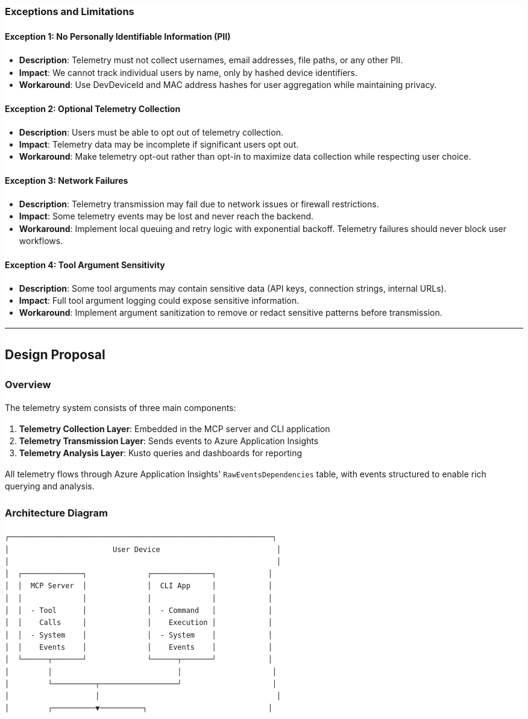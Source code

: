 ### Exceptions and Limitations

#### Exception 1: No Personally Identifiable Information (PII)

- **Description**: Telemetry must not collect usernames, email addresses, file paths, or any other PII.
- **Impact**: We cannot track individual users by name, only by hashed device identifiers.
- **Workaround**: Use DevDeviceId and MAC address hashes for user aggregation while maintaining privacy.

#### Exception 2: Optional Telemetry Collection

- **Description**: Users must be able to opt out of telemetry collection.
- **Impact**: Telemetry data may be incomplete if significant users opt out.
- **Workaround**: Make telemetry opt-out rather than opt-in to maximize data collection while respecting user choice.

#### Exception 3: Network Failures

- **Description**: Telemetry transmission may fail due to network issues or firewall restrictions.
- **Impact**: Some telemetry events may be lost and never reach the backend.
- **Workaround**: Implement local queuing and retry logic with exponential backoff. Telemetry failures should never block user workflows.

#### Exception 4: Tool Argument Sensitivity

- **Description**: Some tool arguments may contain sensitive data (API keys, connection strings, internal URLs).
- **Impact**: Full tool argument logging could expose sensitive information.
- **Workaround**: Implement argument sanitization to remove or redact sensitive patterns before transmission.

---

## Design Proposal

### Overview

The telemetry system consists of three main components:

1. **Telemetry Collection Layer**: Embedded in the MCP server and CLI application
2. **Telemetry Transmission Layer**: Sends events to Azure Application Insights
3. **Telemetry Analysis Layer**: Kusto queries and dashboards for reporting

All telemetry flows through Azure Application Insights' `RawEventsDependencies` table, with events structured to enable rich querying and analysis.

### Architecture Diagram

```text
┌─────────────────────────────────────────────────────────────┐
│                        User Device                           │
│                                                              │
│  ┌──────────────┐              ┌──────────────┐            │
│  │  MCP Server  │              │  CLI App     │            │
│  │              │              │              │            │
│  │  - Tool      │              │  - Command   │            │
│  │    Calls     │              │    Execution │            │
│  │  - System    │              │  - System    │            │
│  │    Events    │              │    Events    │            │
│  └──────┬───────┘              └──────┬───────┘            │
│         │                             │                     │
│         └──────────┬──────────────────┘                     │
│                    │                                         │
│         ┌──────────▼──────────┐                            │
```